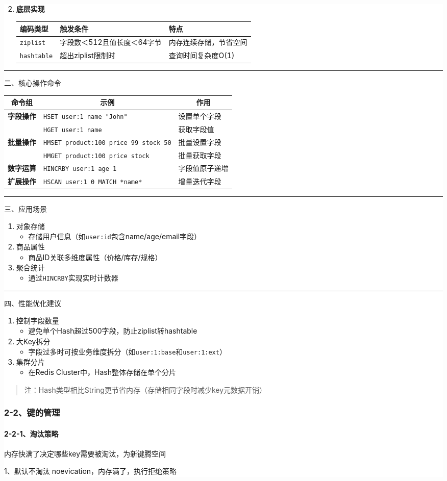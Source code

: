 2. ‌**底层实现**‌

   | 编码类型    | 触发条件                    | 特点                   |
   | ----------- | --------------------------- | ---------------------- |
   | `ziplist`   | 字段数＜512且值长度＜64字节 | 内存连续存储，节省空间 |
   | `hashtable` | 超出ziplist限制时           | 查询时间复杂度O(1)     |

------

二、核心操作命令

| ‌**命令组**‌   | ‌**示例**‌                              | ‌**作用**‌       |
| ------------ | ------------------------------------- | -------------- |
| ‌**字段操作**‌ | `HSET user:1 name "John"`             | 设置单个字段   |
|              | `HGET user:1 name`                    | 获取字段值     |
| ‌**批量操作**‌ | `HMSET product:100 price 99 stock 50` | 批量设置字段   |
|              | `HMGET product:100 price stock`       | 批量获取字段   |
| ‌**数字运算**‌ | `HINCRBY user:1 age 1`                | 字段值原子递增 |
| ‌**扩展操作**‌ | `HSCAN user:1 0 MATCH *name*`         | 增量迭代字段   |

------

三、应用场景

1. ‌对象存储
   - 存储用户信息（如`user:id`包含name/age/email字段）
2. ‌商品属性
   - 商品ID关联多维度属性（价格/库存/规格）
3. ‌聚合统计
   - 通过`HINCRBY`实现实时计数器

------

四、性能优化建议

1. ‌控制字段数量
   - 避免单个Hash超过500字段，防止ziplist转hashtable
2. ‌大Key拆分
   - 字段过多时可按业务维度拆分（如`user:1:base`和`user:1:ext`）
3. ‌集群分片
   - 在Redis Cluster中，Hash整体存储在单个分片

> 注：Hash类型相比String更节省内存（存储相同字段时减少key元数据开销）

### 2-2、键的管理

#### 2-2-1、淘汰策略

内存快满了决定哪些key需要被淘汰，为新键腾空间

1、默认不淘汰 noevication，内存满了，执行拒绝策略
